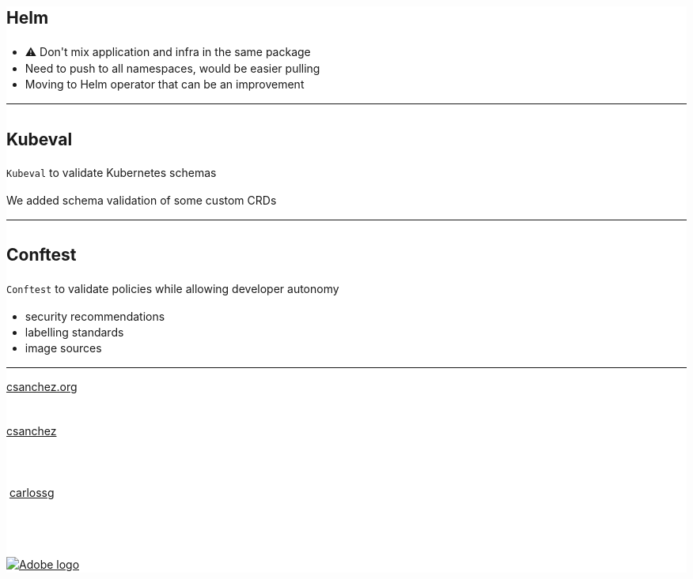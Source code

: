 ## Helm

* ⚠️ Don't mix application and infra in the same package
* Need to push to all namespaces, would be easier pulling
* Moving to Helm operator that can be an improvement

----

## Kubeval

`Kubeval` to validate Kubernetes schemas

We added schema validation of some custom CRDs

----

## Conftest

`Conftest` to validate policies while allowing developer autonomy

* security recommendations
* labelling standards
* image sources

---


<div class="container">

<div class="col">

[csanchez.org](http://csanchez.org)

<img height="64px" style="vertical-align:middle" data-src="../assets/twitter-logo.png">[csanchez](http://twitter.com/csanchez)

<img height="64px" style="vertical-align:middle" data-src="../assets/GitHub-Mark-64px.png"> [carlossg](https://github.com/carlossg)

</div>



<div class="col">

<img width="50%" data-src="../assets/blog-qr-code.png">


</div>
</div>


<a href="http://adobe.com"><img width="400" data-src="../assets/Adobe_Corporate_Horizontal_Lockup_Red_RGB.svg" alt="Adobe logo" style="background:white"></a>

